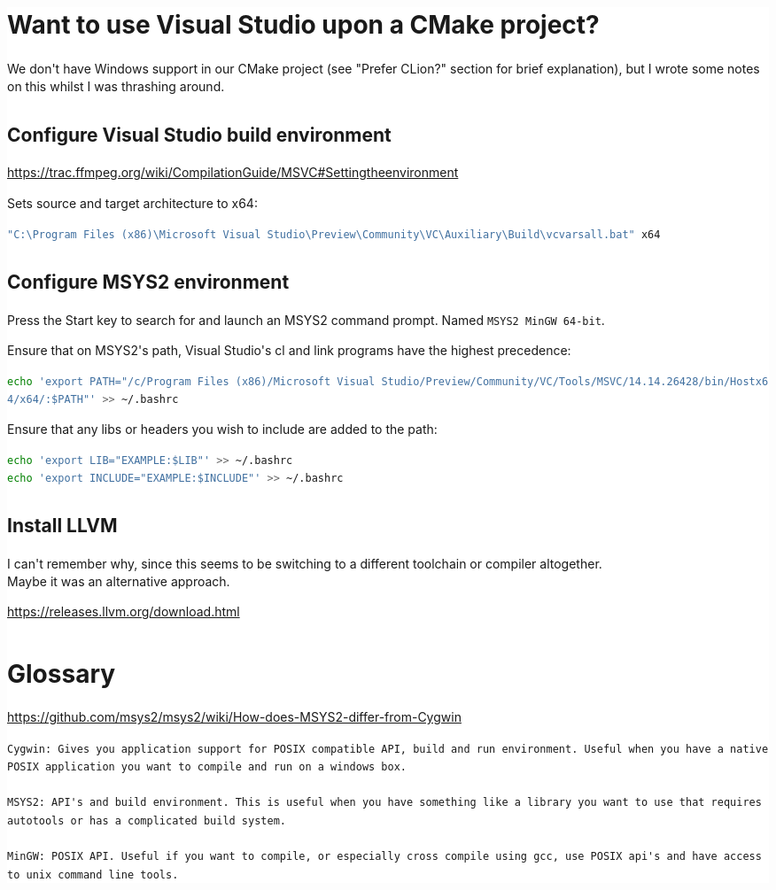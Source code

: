# Want to use Visual Studio upon a CMake project?

We don't have Windows support in our CMake project (see "Prefer CLion?" section for brief explanation), but I wrote some notes on this whilst I was thrashing around.

## Configure Visual Studio build environment

https://trac.ffmpeg.org/wiki/CompilationGuide/MSVC#Settingtheenvironment

Sets source and target architecture to x64:

```cmd
"C:\Program Files (x86)\Microsoft Visual Studio\Preview\Community\VC\Auxiliary\Build\vcvarsall.bat" x64
```

## Configure MSYS2 environment

Press the Start key to search for and launch an MSYS2 command prompt. Named `MSYS2 MinGW 64-bit`.

Ensure that on MSYS2's path, Visual Studio's cl and link programs have the highest precedence:

```bash
echo 'export PATH="/c/Program Files (x86)/Microsoft Visual Studio/Preview/Community/VC/Tools/MSVC/14.14.26428/bin/Hostx64/x64/:$PATH"' >> ~/.bashrc
```

Ensure that any libs or headers you wish to include are added to the path:

```bash
echo 'export LIB="EXAMPLE:$LIB"' >> ~/.bashrc
echo 'export INCLUDE="EXAMPLE:$INCLUDE"' >> ~/.bashrc
```

## Install LLVM

I can't remember why, since this seems to be switching to a different toolchain or compiler altogether.  
Maybe it was an alternative approach.

https://releases.llvm.org/download.html

# Glossary

https://github.com/msys2/msys2/wiki/How-does-MSYS2-differ-from-Cygwin

```
Cygwin: Gives you application support for POSIX compatible API, build and run environment. Useful when you have a native POSIX application you want to compile and run on a windows box.

MSYS2: API's and build environment. This is useful when you have something like a library you want to use that requires autotools or has a complicated build system.

MinGW: POSIX API. Useful if you want to compile, or especially cross compile using gcc, use POSIX api's and have access to unix command line tools.
```